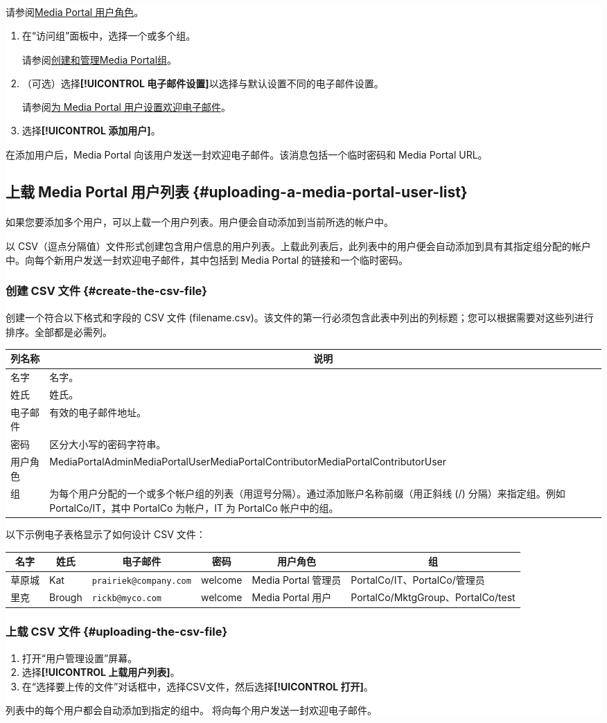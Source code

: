    请参阅[Media Portal 用户角色](media-portal-user-roles.md#media_portal_user_roles)。

1. 在“访问组”面板中，选择一个或多个组。

   请参阅[创建和管理Media Portal组](creating-media-portal-groups.md#creating_and_managing_media_portal_groups)。

1. （可选）选择&#x200B;**[!UICONTROL 电子邮件设置]**&#x200B;以选择与默认设置不同的电子邮件设置。

   请参阅[为 Media Portal 用户设置欢迎电子邮件](adding-media-portal-users.md#setting_up_the_welcome_e_mail_message_for_media_portal_users)。

1. 选择&#x200B;**[!UICONTROL 添加用户]**。

在添加用户后，Media Portal 向该用户发送一封欢迎电子邮件。该消息包括一个临时密码和 Media Portal URL。

## 上载 Media Portal 用户列表 {#uploading-a-media-portal-user-list}

如果您要添加多个用户，可以上载一个用户列表。用户便会自动添加到当前所选的帐户中。

以 CSV（逗点分隔值）文件形式创建包含用户信息的用户列表。上载此列表后，此列表中的用户便会自动添加到具有其指定组分配的帐户中。向每个新用户发送一封欢迎电子邮件，其中包括到 Media Portal 的链接和一个临时密码。

### 创建 CSV 文件 {#create-the-csv-file}

创建一个符合以下格式和字段的 CSV 文件 (filename.csv)。该文件的第一行必须包含此表中列出的列标题；您可以根据需要对这些列进行排序。全部都是必需列。

| 列名称 | 说明 |
|--- |--- |
| 名字 | 名字。 |
| 姓氏 | 姓氏。 |
| 电子邮件 | 有效的电子邮件地址。 |
| 密码 | 区分大小写的密码字符串。 |
| 用户角色 | MediaPortalAdminMediaPortalUserMediaPortalContributorMediaPortalContributorUser |
| 组 | 为每个用户分配的一个或多个帐户组的列表（用逗号分隔）。通过添加账户名称前缀（用正斜线 (/) 分隔）来指定组。例如 PortalCo/IT，其中 PortalCo 为帐户，IT 为 PortalCo 帐户中的组。 |

以下示例电子表格显示了如何设计 CSV 文件：

| 名字 | 姓氏 | 电子邮件 | 密码 | 用户角色 | 组 |
|--- |--- |--- |--- |--- |--- |
| 草原城 | Kat | `prairiek@company.com` | welcome | Media Portal 管理员 | PortalCo/IT、PortalCo/管理员 |
| 里克 | Brough | `rickb@myco.com` | welcome | Media Portal 用户 | PortalCo/MktgGroup、PortalCo/test |

### 上载 CSV 文件 {#uploading-the-csv-file}

1. 打开“用户管理设置”屏幕。
1. 选择&#x200B;**[!UICONTROL 上载用户列表]**。
1. 在“选择要上传的文件”对话框中，选择CSV文件，然后选择&#x200B;**[!UICONTROL 打开]**。

列表中的每个用户都会自动添加到指定的组中。 将向每个用户发送一封欢迎电子邮件。
